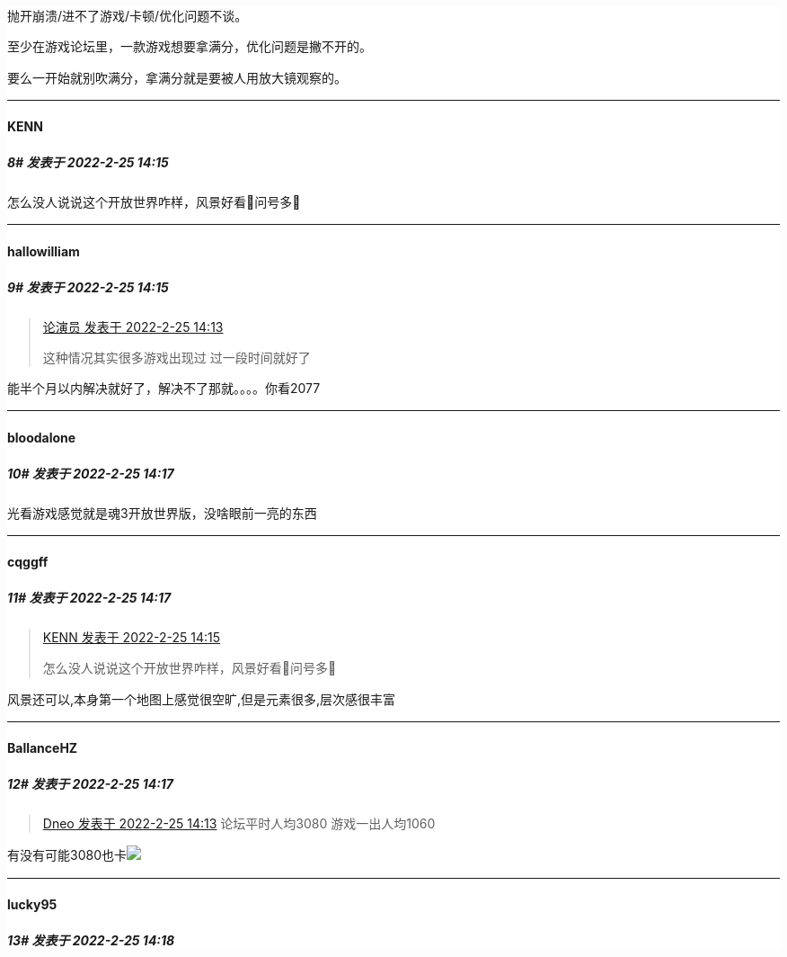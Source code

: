 抛开崩溃/进不了游戏/卡顿/优化问题不谈。

至少在游戏论坛里，一款游戏想要拿满分，优化问题是撇不开的。

要么一开始就别吹满分，拿满分就是要被人用放大镜观察的。

*****

####  KENN  
##### 8#       发表于 2022-2-25 14:15

怎么没人说说这个开放世界咋样，风景好看🐴问号多🐴

*****

####  hallowilliam  
##### 9#       发表于 2022-2-25 14:15

<blockquote><a href="httphttps://bbs.saraba1st.com/2b/forum.php?mod=redirect&amp;goto=findpost&amp;pid=54827643&amp;ptid=2054543" target="_blank">论演员 发表于 2022-2-25 14:13</a>

这种情况其实很多游戏出现过 过一段时间就好了</blockquote>
能半个月以内解决就好了，解决不了那就。。。。你看2077

*****

####  bloodalone  
##### 10#       发表于 2022-2-25 14:17

光看游戏感觉就是魂3开放世界版，没啥眼前一亮的东西

*****

####  cqggff  
##### 11#       发表于 2022-2-25 14:17

<blockquote><a href="httphttps://bbs.saraba1st.com/2b/forum.php?mod=redirect&amp;goto=findpost&amp;pid=54827671&amp;ptid=2054543" target="_blank">KENN 发表于 2022-2-25 14:15</a>

怎么没人说说这个开放世界咋样，风景好看🐴问号多🐴</blockquote>
风景还可以,本身第一个地图上感觉很空旷,但是元素很多,层次感很丰富

*****

####  BallanceHZ  
##### 12#       发表于 2022-2-25 14:17

<blockquote><a href="httphttps://bbs.saraba1st.com/2b/forum.php?mod=redirect&amp;goto=findpost&amp;pid=54827635&amp;ptid=2054543" target="_blank">Dneo 发表于 2022-2-25 14:13</a>
论坛平时人均3080 游戏一出人均1060</blockquote>
有没有可能3080也卡<img src="https://static.saraba1st.com/image/smiley/face2017/067.png" referrerpolicy="no-referrer">

*****

####  lucky95  
##### 13#       发表于 2022-2-25 14:18

